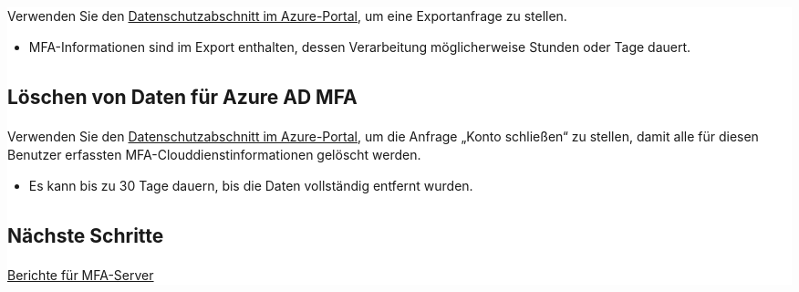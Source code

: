 Verwenden Sie den [Datenschutzabschnitt im Azure-Portal](https://portal.azure.com/#blade/Microsoft_Azure_Policy/UserPrivacyMenuBlade/Overview), um eine Exportanfrage zu stellen.

- MFA-Informationen sind im Export enthalten, dessen Verarbeitung möglicherweise Stunden oder Tage dauert.

## <a name="delete-data-for-azure-ad-mfa"></a>Löschen von Daten für Azure AD MFA

Verwenden Sie den [Datenschutzabschnitt im Azure-Portal](https://portal.azure.com/#blade/Microsoft_Azure_Policy/UserPrivacyMenuBlade/Overview), um die Anfrage „Konto schließen“ zu stellen, damit alle für diesen Benutzer erfassten MFA-Clouddienstinformationen gelöscht werden.

- Es kann bis zu 30 Tage dauern, bis die Daten vollständig entfernt wurden.

## <a name="next-steps"></a>Nächste Schritte

[Berichte für MFA-Server](howto-mfa-reporting.md)
